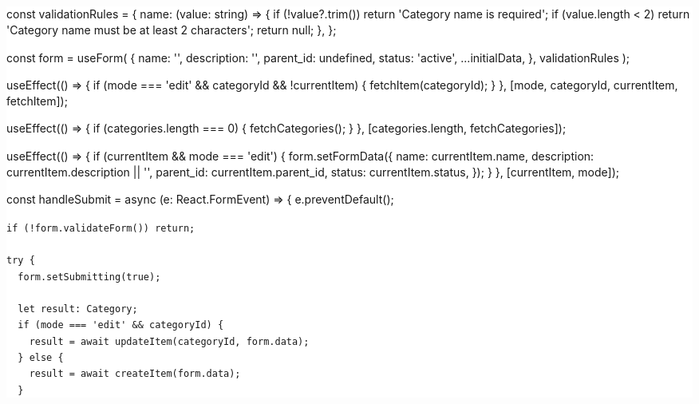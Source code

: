  const validationRules = {
    name: (value: string) => {
      if (!value?.trim()) return 'Category name is required';
      if (value.length < 2) return 'Category name must be at least 2 characters';
      return null;
    },
  };

  const form = useForm<CategoryFormData>(
    {
      name: '',
      description: '',
      parent_id: undefined,
      status: 'active',
      ...initialData,
    },
    validationRules
  );

  useEffect(() => {
    if (mode === 'edit' && categoryId && !currentItem) {
      fetchItem(categoryId);
    }
  }, [mode, categoryId, currentItem, fetchItem]);

  useEffect(() => {
    if (categories.length === 0) {
      fetchCategories();
    }
  }, [categories.length, fetchCategories]);

  useEffect(() => {
    if (currentItem && mode === 'edit') {
      form.setFormData({
        name: currentItem.name,
        description: currentItem.description || '',
        parent_id: currentItem.parent_id,
        status: currentItem.status,
      });
    }
  }, [currentItem, mode]);

  const handleSubmit = async (e: React.FormEvent) => {
    e.preventDefault();
    
    if (!form.validateForm()) return;

    try {
      form.setSubmitting(true);
      
      let result: Category;
      if (mode === 'edit' && categoryId) {
        result = await updateItem(categoryId, form.data);
      } else {
        result = await createItem(form.data);
      }
      

  [key: string]: {